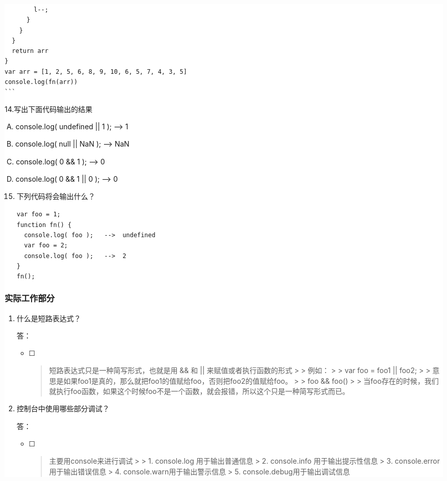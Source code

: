             l--;
          }
        }
      }
      return arr
    }
    var arr = [1, 2, 5, 6, 8, 9, 10, 6, 5, 7, 4, 3, 5]
    console.log(fn(arr))
    ```

  14.写出下面代码输出的结果

  ​	A. console.log( undefined || 1 );      -->  1

  ​	B. console.log( null || NaN );            -->   NaN

  ​	C. console.log( 0 && 1 );                     -->   0

  ​	D. console.log( 0 && 1 || 0 );            -->   0

  15. 下列代码将会输出什么？

      ```
      var foo = 1;
      function fn() {
        console.log( foo );   -->  undefined
        var foo = 2;
        console.log( foo );   -->  2
      }
      fn();
      ```

### 实际工作部分

1. 什么是短路表达式？

   答：

   - [ ] > 短路表达式只是一种简写形式，也就是用 && 和 || 来赋值或者执行函数的形式
         >
         > 例如：
         >
         > var foo = foo1 || foo2;
         >
         > 意思是如果foo1是真的，那么就把foo1的值赋给foo，否则把foo2的值赋给foo。
         >
         > foo && foo()
         >
         > 当foo存在的时候，我们就执行foo函数，如果这个时候foo不是一个函数，就会报错，所以这个只是一种简写形式而已。

2. 控制台中使用哪些部分调试？

   答：

   - [ ] > 主要用console来进行调试
         >
         > 1. console.log 用于输出普通信息
         > 2. console.info 用于输出提示性信息
         > 3. console.error用于输出错误信息
         > 4. console.warn用于输出警示信息
         > 5. console.debug用于输出调试信息
